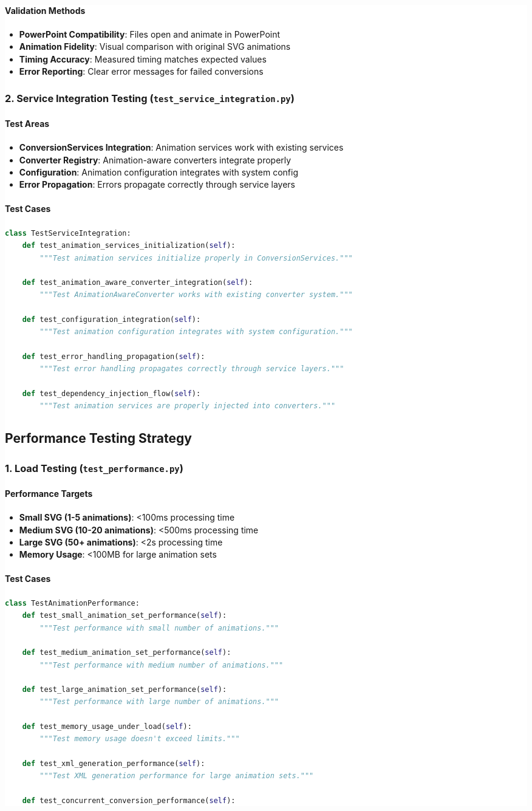 #### Validation Methods
- **PowerPoint Compatibility**: Files open and animate in PowerPoint
- **Animation Fidelity**: Visual comparison with original SVG animations
- **Timing Accuracy**: Measured timing matches expected values
- **Error Reporting**: Clear error messages for failed conversions

### 2. Service Integration Testing (`test_service_integration.py`)

#### Test Areas
- **ConversionServices Integration**: Animation services work with existing services
- **Converter Registry**: Animation-aware converters integrate properly
- **Configuration**: Animation configuration integrates with system config
- **Error Propagation**: Errors propagate correctly through service layers

#### Test Cases
```python
class TestServiceIntegration:
    def test_animation_services_initialization(self):
        """Test animation services initialize properly in ConversionServices."""

    def test_animation_aware_converter_integration(self):
        """Test AnimationAwareConverter works with existing converter system."""

    def test_configuration_integration(self):
        """Test animation configuration integrates with system configuration."""

    def test_error_handling_propagation(self):
        """Test error handling propagates correctly through service layers."""

    def test_dependency_injection_flow(self):
        """Test animation services are properly injected into converters."""
```

## Performance Testing Strategy

### 1. Load Testing (`test_performance.py`)

#### Performance Targets
- **Small SVG (1-5 animations)**: <100ms processing time
- **Medium SVG (10-20 animations)**: <500ms processing time
- **Large SVG (50+ animations)**: <2s processing time
- **Memory Usage**: <100MB for large animation sets

#### Test Cases
```python
class TestAnimationPerformance:
    def test_small_animation_set_performance(self):
        """Test performance with small number of animations."""

    def test_medium_animation_set_performance(self):
        """Test performance with medium number of animations."""

    def test_large_animation_set_performance(self):
        """Test performance with large number of animations."""

    def test_memory_usage_under_load(self):
        """Test memory usage doesn't exceed limits."""

    def test_xml_generation_performance(self):
        """Test XML generation performance for large animation sets."""

    def test_concurrent_conversion_performance(self):
```